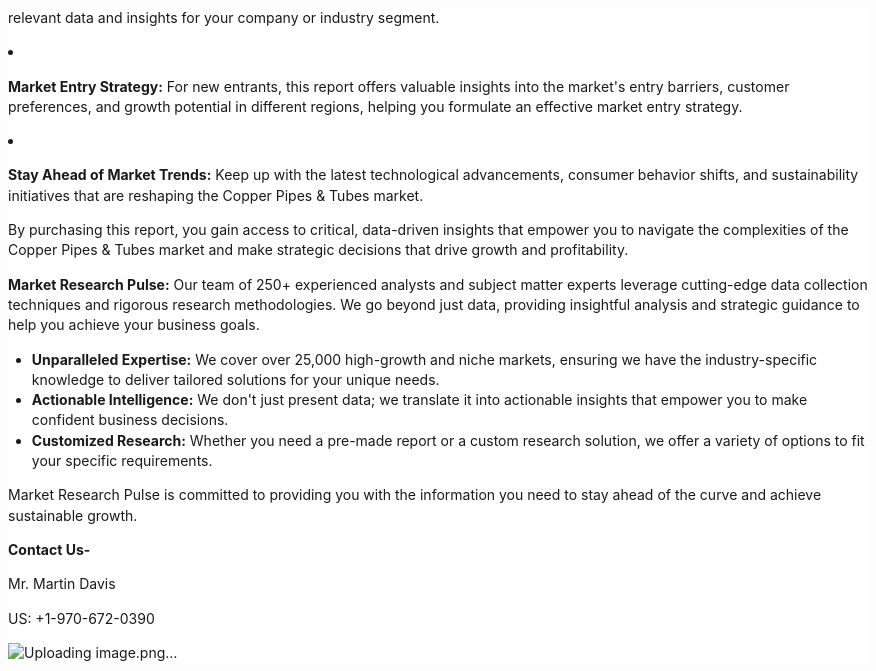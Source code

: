 relevant data and insights for your company or industry segment.</p></li><li><p><strong>Market Entry Strategy:</strong> For new entrants, this report offers valuable insights into the market's entry barriers, customer preferences, and growth potential in different regions, helping you formulate an effective market entry strategy.</p></li><li><p><strong>Stay Ahead of Market Trends:</strong> Keep up with the latest technological advancements, consumer behavior shifts, and sustainability initiatives that are reshaping the Copper Pipes & Tubes market.</p></li></ol><p>By purchasing this report, you gain access to critical, data-driven insights that empower you to navigate the complexities of the Copper Pipes & Tubes market and make strategic decisions that drive growth and profitability.</p><p><strong>Market Research Pulse:</strong>&nbsp;Our team of 250+ experienced analysts and subject matter experts leverage cutting-edge data collection techniques and rigorous research methodologies. We go beyond just data, providing insightful analysis and strategic guidance to help you achieve your business goals.</p><ul><li><strong>Unparalleled Expertise:</strong>&nbsp;We cover over 25,000 high-growth and niche markets, ensuring we have the industry-specific knowledge to deliver tailored solutions for your unique needs.</li><li><strong>Actionable Intelligence:</strong>&nbsp;We don't just present data; we translate it into actionable insights that empower you to make confident business decisions.</li><li><strong>Customized Research:</strong>&nbsp;Whether you need a pre-made report or a custom research solution, we offer a variety of options to fit your specific requirements.</li></ul><p>Market Research Pulse is committed to providing you with the information you need to stay ahead of the curve and achieve sustainable growth.</p><p><strong>Contact Us-</strong></p><p>Mr. Martin Davis</p><p>US: +1-970-672-0390</p>
![Uploading image.png…]()
